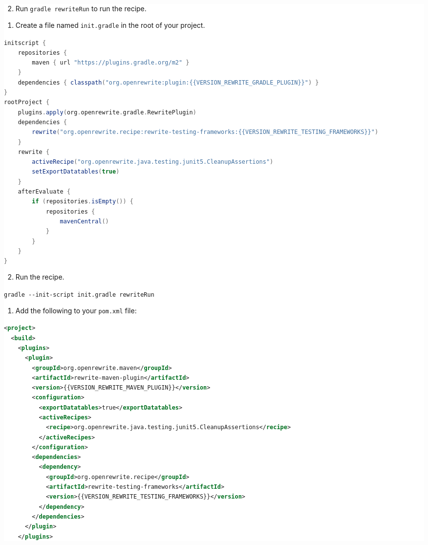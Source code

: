2. Run `gradle rewriteRun` to run the recipe.
</TabItem>

<TabItem value="gradle-init-script" label="Gradle init script">

1. Create a file named `init.gradle` in the root of your project.

```groovy title="init.gradle"
initscript {
    repositories {
        maven { url "https://plugins.gradle.org/m2" }
    }
    dependencies { classpath("org.openrewrite:plugin:{{VERSION_REWRITE_GRADLE_PLUGIN}}") }
}
rootProject {
    plugins.apply(org.openrewrite.gradle.RewritePlugin)
    dependencies {
        rewrite("org.openrewrite.recipe:rewrite-testing-frameworks:{{VERSION_REWRITE_TESTING_FRAMEWORKS}}")
    }
    rewrite {
        activeRecipe("org.openrewrite.java.testing.junit5.CleanupAssertions")
        setExportDatatables(true)
    }
    afterEvaluate {
        if (repositories.isEmpty()) {
            repositories {
                mavenCentral()
            }
        }
    }
}
```

2. Run the recipe.

```shell title="shell"
gradle --init-script init.gradle rewriteRun
```

</TabItem>
<TabItem value="maven" label="Maven POM">

1. Add the following to your `pom.xml` file:

```xml title="pom.xml"
<project>
  <build>
    <plugins>
      <plugin>
        <groupId>org.openrewrite.maven</groupId>
        <artifactId>rewrite-maven-plugin</artifactId>
        <version>{{VERSION_REWRITE_MAVEN_PLUGIN}}</version>
        <configuration>
          <exportDatatables>true</exportDatatables>
          <activeRecipes>
            <recipe>org.openrewrite.java.testing.junit5.CleanupAssertions</recipe>
          </activeRecipes>
        </configuration>
        <dependencies>
          <dependency>
            <groupId>org.openrewrite.recipe</groupId>
            <artifactId>rewrite-testing-frameworks</artifactId>
            <version>{{VERSION_REWRITE_TESTING_FRAMEWORKS}}</version>
          </dependency>
        </dependencies>
      </plugin>
    </plugins>
```